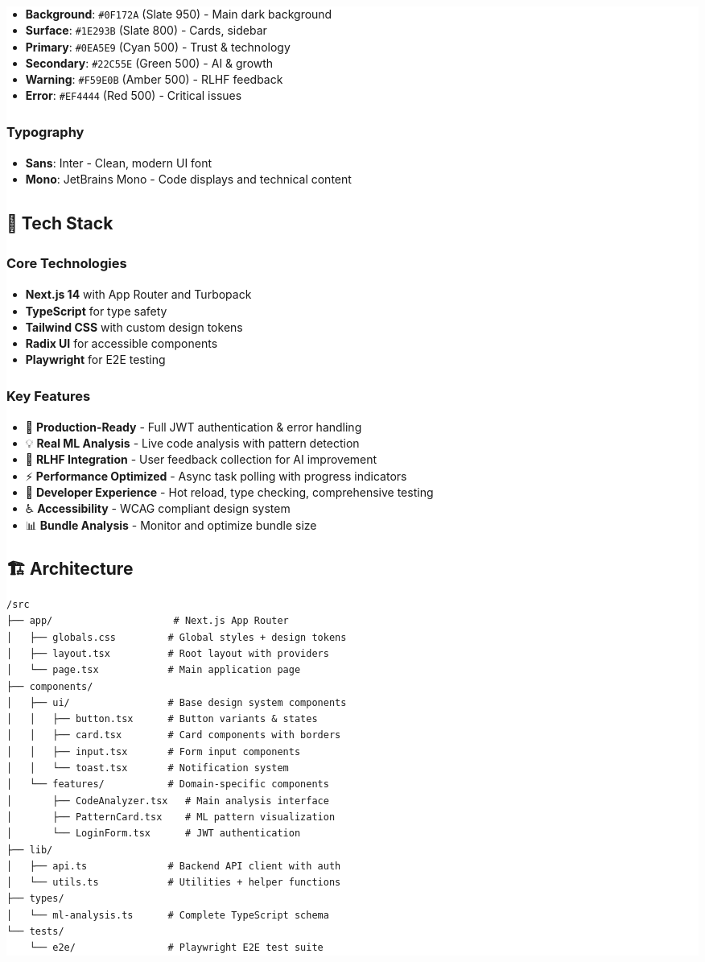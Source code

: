 - **Background**: `#0F172A` (Slate 950) - Main dark background
- **Surface**: `#1E293B` (Slate 800) - Cards, sidebar
- **Primary**: `#0EA5E9` (Cyan 500) - Trust & technology
- **Secondary**: `#22C55E` (Green 500) - AI & growth
- **Warning**: `#F59E0B` (Amber 500) - RLHF feedback
- **Error**: `#EF4444` (Red 500) - Critical issues

### Typography

- **Sans**: Inter - Clean, modern UI font
- **Mono**: JetBrains Mono - Code displays and technical content

## 🚀 Tech Stack

### Core Technologies

- **Next.js 14** with App Router and Turbopack
- **TypeScript** for type safety
- **Tailwind CSS** with custom design tokens
- **Radix UI** for accessible components
- **Playwright** for E2E testing

### Key Features

- 🎯 **Production-Ready** - Full JWT authentication & error handling
- 💡 **Real ML Analysis** - Live code analysis with pattern detection
- 🔄 **RLHF Integration** - User feedback collection for AI improvement
- ⚡ **Performance Optimized** - Async task polling with progress indicators
- 🔧 **Developer Experience** - Hot reload, type checking, comprehensive testing
- ♿ **Accessibility** - WCAG compliant design system
- 📊 **Bundle Analysis** - Monitor and optimize bundle size

## 🏗️ Architecture

```
/src
├── app/                     # Next.js App Router
│   ├── globals.css         # Global styles + design tokens
│   ├── layout.tsx          # Root layout with providers
│   └── page.tsx            # Main application page
├── components/
│   ├── ui/                 # Base design system components
│   │   ├── button.tsx      # Button variants & states
│   │   ├── card.tsx        # Card components with borders
│   │   ├── input.tsx       # Form input components
│   │   └── toast.tsx       # Notification system
│   └── features/           # Domain-specific components
│       ├── CodeAnalyzer.tsx   # Main analysis interface
│       ├── PatternCard.tsx    # ML pattern visualization
│       └── LoginForm.tsx      # JWT authentication
├── lib/
│   ├── api.ts              # Backend API client with auth
│   └── utils.ts            # Utilities + helper functions
├── types/
│   └── ml-analysis.ts      # Complete TypeScript schema
└── tests/
    └── e2e/                # Playwright E2E test suite
```
